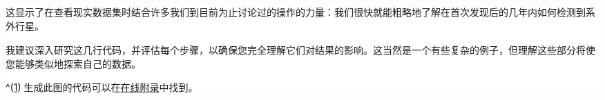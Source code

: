 这显示了在查看现实数据集时结合许多我们到目前为止讨论过的操作的力量：我们很快就能粗略地了解在首次发现后的几年内如何检测到系外行星。

我建议深入研究这几行代码，并评估每个步骤，以确保您完全理解它们对结果的影响。这当然是一个有些复杂的例子，但理解这些部分将使您能够类似地探索自己的数据。

^([1](ch20.xhtml#idm45858775097184-marker)) 生成此图的代码可以在[在线附录](https://oreil.ly/zHqzu)中找到。
